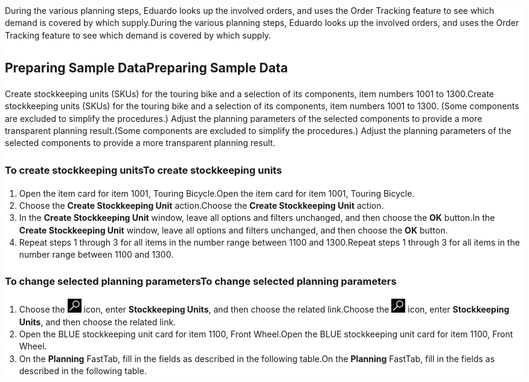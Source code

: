  <span data-ttu-id="b925f-143">During the various planning steps, Eduardo looks up the involved orders, and uses the Order Tracking feature to see which demand is covered by which supply.</span><span class="sxs-lookup"><span data-stu-id="b925f-143">During the various planning steps, Eduardo looks up the involved orders, and uses the Order Tracking feature to see which demand is covered by which supply.</span></span>  

## <a name="preparing-sample-data"></a><span data-ttu-id="b925f-144">Preparing Sample Data</span><span class="sxs-lookup"><span data-stu-id="b925f-144">Preparing Sample Data</span></span>  
 <span data-ttu-id="b925f-145">Create stockkeeping units (SKUs) for the touring bike and a selection of its components, item numbers 1001 to 1300.</span><span class="sxs-lookup"><span data-stu-id="b925f-145">Create stockkeeping units (SKUs) for the touring bike and a selection of its components, item numbers 1001 to 1300.</span></span> <span data-ttu-id="b925f-146">(Some components are excluded to simplify the procedures.) Adjust the planning parameters of the selected components to provide a more transparent planning result.</span><span class="sxs-lookup"><span data-stu-id="b925f-146">(Some components are excluded to simplify the procedures.) Adjust the planning parameters of the selected components to provide a more transparent planning result.</span></span>  

### <a name="to-create-stockkeeping-units"></a><span data-ttu-id="b925f-147">To create stockkeeping units</span><span class="sxs-lookup"><span data-stu-id="b925f-147">To create stockkeeping units</span></span>  

1.  <span data-ttu-id="b925f-148">Open the item card for item 1001, Touring Bicycle.</span><span class="sxs-lookup"><span data-stu-id="b925f-148">Open the item card for item 1001, Touring Bicycle.</span></span>  
2.  <span data-ttu-id="b925f-149">Choose the **Create Stockkeeping Unit** action.</span><span class="sxs-lookup"><span data-stu-id="b925f-149">Choose the **Create Stockkeeping Unit** action.</span></span>  
3.  <span data-ttu-id="b925f-150">In the **Create Stockkeeping Unit** window, leave all options and filters unchanged, and then choose the **OK** button.</span><span class="sxs-lookup"><span data-stu-id="b925f-150">In the **Create Stockkeeping Unit** window, leave all options and filters unchanged, and then choose the **OK** button.</span></span>  
4.  <span data-ttu-id="b925f-151">Repeat steps 1 through 3 for all items in the number range between 1100 and 1300.</span><span class="sxs-lookup"><span data-stu-id="b925f-151">Repeat steps 1 through 3 for all items in the number range between 1100 and 1300.</span></span>  

### <a name="to-change-selected-planning-parameters"></a><span data-ttu-id="b925f-152">To change selected planning parameters</span><span class="sxs-lookup"><span data-stu-id="b925f-152">To change selected planning parameters</span></span>  

1.  <span data-ttu-id="b925f-153">Choose the ![Search for Page or Report](media/ui-search/search_small.png "Search for Page or Report icon") icon, enter **Stockkeeping Units**, and then choose the related link.</span><span class="sxs-lookup"><span data-stu-id="b925f-153">Choose the ![Search for Page or Report](media/ui-search/search_small.png "Search for Page or Report icon") icon, enter **Stockkeeping Units**, and then choose the related link.</span></span>  
2.  <span data-ttu-id="b925f-154">Open the BLUE stockkeeping unit card for item 1100, Front Wheel.</span><span class="sxs-lookup"><span data-stu-id="b925f-154">Open the BLUE stockkeeping unit card for item 1100, Front Wheel.</span></span>  
3.  <span data-ttu-id="b925f-155">On the **Planning** FastTab, fill in the fields as described in the following table.</span><span class="sxs-lookup"><span data-stu-id="b925f-155">On the **Planning** FastTab, fill in the fields as described in the following table.</span></span>  
